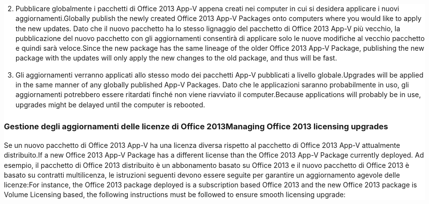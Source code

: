 

2.  <span data-ttu-id="adbc8-412">Pubblicare globalmente i pacchetti di Office 2013 App-V appena creati nei computer in cui si desidera applicare i nuovi aggiornamenti.</span><span class="sxs-lookup"><span data-stu-id="adbc8-412">Globally publish the newly created Office 2013 App-V Packages onto computers where you would like to apply the new updates.</span></span> <span data-ttu-id="adbc8-413">Dato che il nuovo pacchetto ha lo stesso lignaggio del pacchetto di Office 2013 App-V più vecchio, la pubblicazione del nuovo pacchetto con gli aggiornamenti consentirà di applicare solo le nuove modifiche al vecchio pacchetto e quindi sarà veloce.</span><span class="sxs-lookup"><span data-stu-id="adbc8-413">Since the new package has the same lineage of the older Office 2013 App-V Package, publishing the new package with the updates will only apply the new changes to the old package, and thus will be fast.</span></span>

3.  <span data-ttu-id="adbc8-414">Gli aggiornamenti verranno applicati allo stesso modo dei pacchetti App-V pubblicati a livello globale.</span><span class="sxs-lookup"><span data-stu-id="adbc8-414">Upgrades will be applied in the same manner of any globally published App-V Packages.</span></span> <span data-ttu-id="adbc8-415">Dato che le applicazioni saranno probabilmente in uso, gli aggiornamenti potrebbero essere ritardati finché non viene riavviato il computer.</span><span class="sxs-lookup"><span data-stu-id="adbc8-415">Because applications will probably be in use, upgrades might be delayed until the computer is rebooted.</span></span>

### <a href="" id="bkmk-manage-office-lic-upgrd"></a><span data-ttu-id="adbc8-416">Gestione degli aggiornamenti delle licenze di Office 2013</span><span class="sxs-lookup"><span data-stu-id="adbc8-416">Managing Office 2013 licensing upgrades</span></span>

<span data-ttu-id="adbc8-417">Se un nuovo pacchetto di Office 2013 App-V ha una licenza diversa rispetto al pacchetto di Office 2013 App-V attualmente distribuito.</span><span class="sxs-lookup"><span data-stu-id="adbc8-417">If a new Office 2013 App-V Package has a different license than the Office 2013 App-V Package currently deployed.</span></span> <span data-ttu-id="adbc8-418">Ad esempio, il pacchetto di Office 2013 distribuito è un abbonamento basato su Office 2013 e il nuovo pacchetto di Office 2013 è basato su contratti multilicenza, le istruzioni seguenti devono essere seguite per garantire un aggiornamento agevole delle licenze:</span><span class="sxs-lookup"><span data-stu-id="adbc8-418">For instance, the Office 2013 package deployed is a subscription based Office 2013 and the new Office 2013 package is Volume Licensing based, the following instructions must be followed to ensure smooth licensing upgrade:</span></span>

